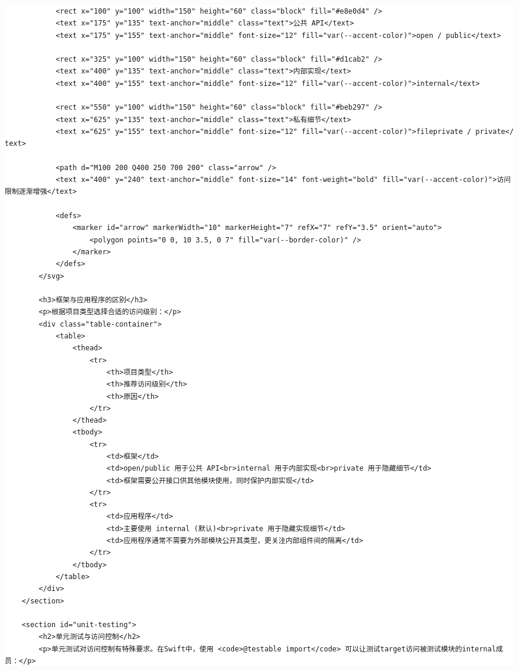                 <rect x="100" y="100" width="150" height="60" class="block" fill="#e8e0d4" />
                <text x="175" y="135" text-anchor="middle" class="text">公共 API</text>
                <text x="175" y="155" text-anchor="middle" font-size="12" fill="var(--accent-color)">open / public</text>
                
                <rect x="325" y="100" width="150" height="60" class="block" fill="#d1cab2" />
                <text x="400" y="135" text-anchor="middle" class="text">内部实现</text>
                <text x="400" y="155" text-anchor="middle" font-size="12" fill="var(--accent-color)">internal</text>
                
                <rect x="550" y="100" width="150" height="60" class="block" fill="#beb297" />
                <text x="625" y="135" text-anchor="middle" class="text">私有细节</text>
                <text x="625" y="155" text-anchor="middle" font-size="12" fill="var(--accent-color)">fileprivate / private</text>
                
                <path d="M100 200 Q400 250 700 200" class="arrow" />
                <text x="400" y="240" text-anchor="middle" font-size="14" font-weight="bold" fill="var(--accent-color)">访问限制逐渐增强</text>
                
                <defs>
                    <marker id="arrow" markerWidth="10" markerHeight="7" refX="7" refY="3.5" orient="auto">
                        <polygon points="0 0, 10 3.5, 0 7" fill="var(--border-color)" />
                    </marker>
                </defs>
            </svg>
            
            <h3>框架与应用程序的区别</h3>
            <p>根据项目类型选择合适的访问级别：</p>
            <div class="table-container">
                <table>
                    <thead>
                        <tr>
                            <th>项目类型</th>
                            <th>推荐访问级别</th>
                            <th>原因</th>
                        </tr>
                    </thead>
                    <tbody>
                        <tr>
                            <td>框架</td>
                            <td>open/public 用于公共 API<br>internal 用于内部实现<br>private 用于隐藏细节</td>
                            <td>框架需要公开接口供其他模块使用，同时保护内部实现</td>
                        </tr>
                        <tr>
                            <td>应用程序</td>
                            <td>主要使用 internal (默认)<br>private 用于隐藏实现细节</td>
                            <td>应用程序通常不需要为外部模块公开其类型，更关注内部组件间的隔离</td>
                        </tr>
                    </tbody>
                </table>
            </div>
        </section>
        
        <section id="unit-testing">
            <h2>单元测试与访问控制</h2>
            <p>单元测试对访问控制有特殊要求。在Swift中，使用 <code>@testable import</code> 可以让测试target访问被测试模块的internal成员：</p>
            